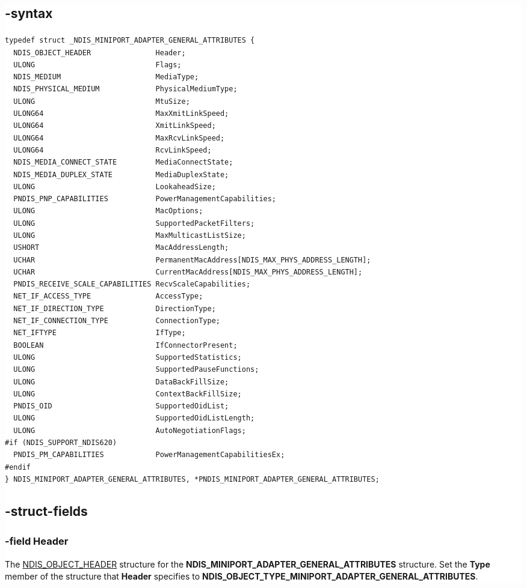 ## -syntax

````
typedef struct _NDIS_MINIPORT_ADAPTER_GENERAL_ATTRIBUTES {
  NDIS_OBJECT_HEADER               Header;
  ULONG                            Flags;
  NDIS_MEDIUM                      MediaType;
  NDIS_PHYSICAL_MEDIUM             PhysicalMediumType;
  ULONG                            MtuSize;
  ULONG64                          MaxXmitLinkSpeed;
  ULONG64                          XmitLinkSpeed;
  ULONG64                          MaxRcvLinkSpeed;
  ULONG64                          RcvLinkSpeed;
  NDIS_MEDIA_CONNECT_STATE         MediaConnectState;
  NDIS_MEDIA_DUPLEX_STATE          MediaDuplexState;
  ULONG                            LookaheadSize;
  PNDIS_PNP_CAPABILITIES           PowerManagementCapabilities;
  ULONG                            MacOptions;
  ULONG                            SupportedPacketFilters;
  ULONG                            MaxMulticastListSize;
  USHORT                           MacAddressLength;
  UCHAR                            PermanentMacAddress[NDIS_MAX_PHYS_ADDRESS_LENGTH];
  UCHAR                            CurrentMacAddress[NDIS_MAX_PHYS_ADDRESS_LENGTH];
  PNDIS_RECEIVE_SCALE_CAPABILITIES RecvScaleCapabilities;
  NET_IF_ACCESS_TYPE               AccessType;
  NET_IF_DIRECTION_TYPE            DirectionType;
  NET_IF_CONNECTION_TYPE           ConnectionType;
  NET_IFTYPE                       IfType;
  BOOLEAN                          IfConnectorPresent;
  ULONG                            SupportedStatistics;
  ULONG                            SupportedPauseFunctions;
  ULONG                            DataBackFillSize;
  ULONG                            ContextBackFillSize;
  PNDIS_OID                        SupportedOidList;
  ULONG                            SupportedOidListLength;
  ULONG                            AutoNegotiationFlags;
#if (NDIS_SUPPORT_NDIS620)
  PNDIS_PM_CAPABILITIES            PowerManagementCapabilitiesEx;
#endif 
} NDIS_MINIPORT_ADAPTER_GENERAL_ATTRIBUTES, *PNDIS_MINIPORT_ADAPTER_GENERAL_ATTRIBUTES;
````


## -struct-fields

### -field Header

The 
     <a href="..\ntddndis\ns-ntddndis-_ndis_object_header.md">NDIS_OBJECT_HEADER</a> structure for the
     <b>NDIS_MINIPORT_ADAPTER_GENERAL_ATTRIBUTES</b> structure. Set the 
     <b>Type</b> member of the structure that 
     <b>Header</b> specifies to <b>NDIS_OBJECT_TYPE_MINIPORT_ADAPTER_GENERAL_ATTRIBUTES</b>.
     